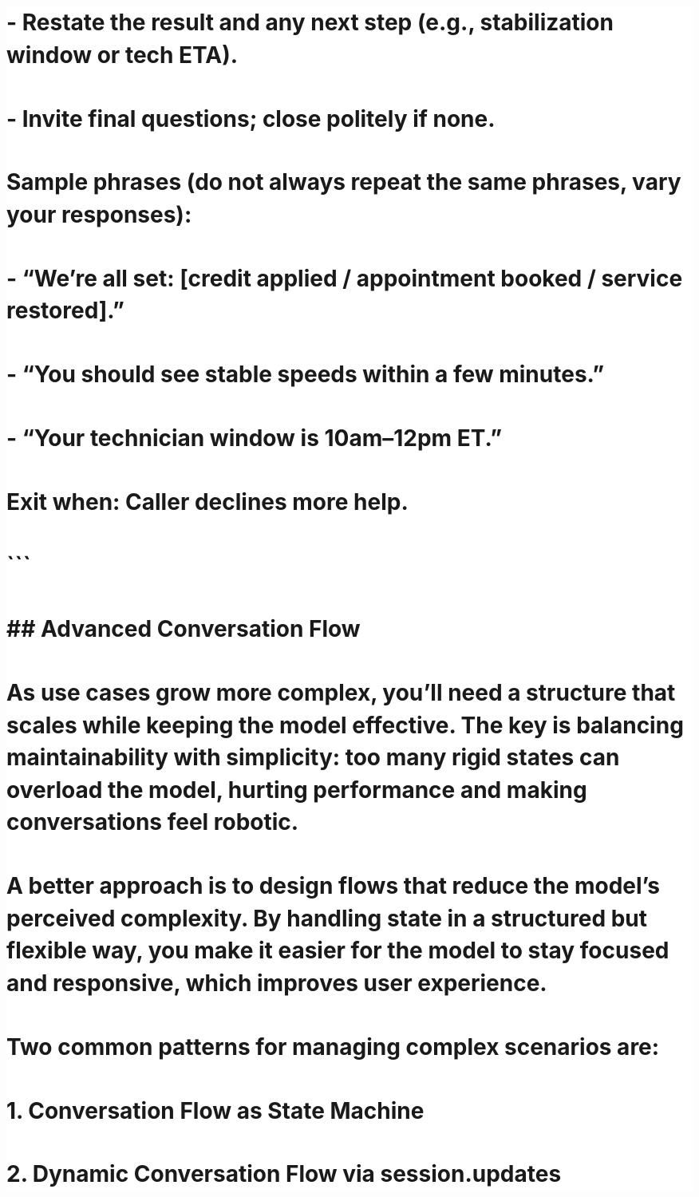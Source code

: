 # - Restate the result and any next step (e.g., stabilization window or tech ETA).
# - Invite final questions; close politely if none.
# Sample phrases (do not always repeat the same phrases, vary your responses):
# - “We’re all set: [credit applied / appointment booked / service restored].”
# - “You should see stable speeds within a few minutes.”
# - “Your technician window is 10am–12pm ET.”
# Exit when: Caller declines more help.
# 
# ```

# ## Advanced Conversation Flow
# 
# As use cases grow more complex, you’ll need a structure that scales while keeping the model effective. The key is balancing maintainability with simplicity: too many rigid states can overload the model, hurting performance and making conversations feel robotic.
# 
# A better approach is to design flows that reduce the model’s perceived complexity. By handling state in a structured but flexible way, you make it easier for the model to stay focused and responsive, which improves user experience.
# 
# Two common patterns for managing complex scenarios are:
# 1. Conversation Flow as State Machine
# 2. Dynamic Conversation Flow via session.updates
# 
